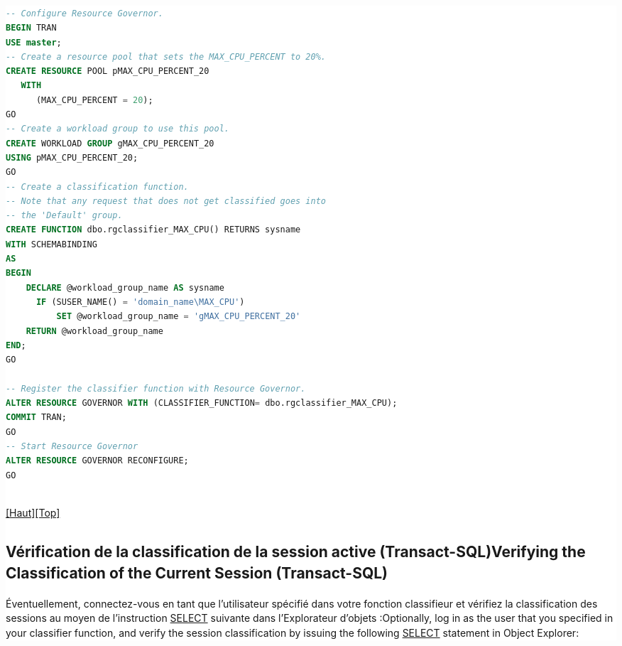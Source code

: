 ```sql  
-- Configure Resource Governor.  
BEGIN TRAN  
USE master;  
-- Create a resource pool that sets the MAX_CPU_PERCENT to 20%.   
CREATE RESOURCE POOL pMAX_CPU_PERCENT_20  
   WITH  
      (MAX_CPU_PERCENT = 20);  
GO  
-- Create a workload group to use this pool.   
CREATE WORKLOAD GROUP gMAX_CPU_PERCENT_20  
USING pMAX_CPU_PERCENT_20;  
GO  
-- Create a classification function.  
-- Note that any request that does not get classified goes into   
-- the 'Default' group.  
CREATE FUNCTION dbo.rgclassifier_MAX_CPU() RETURNS sysname   
WITH SCHEMABINDING  
AS  
BEGIN  
    DECLARE @workload_group_name AS sysname  
      IF (SUSER_NAME() = 'domain_name\MAX_CPU')  
          SET @workload_group_name = 'gMAX_CPU_PERCENT_20'  
    RETURN @workload_group_name  
END;  
GO  
  
-- Register the classifier function with Resource Governor.  
ALTER RESOURCE GOVERNOR WITH (CLASSIFIER_FUNCTION= dbo.rgclassifier_MAX_CPU);  
COMMIT TRAN;  
GO  
-- Start Resource Governor  
ALTER RESOURCE GOVERNOR RECONFIGURE;  
GO  
  
```  
  
 [<span data-ttu-id="0cec5-200">&#91;Haut&#93;</span><span class="sxs-lookup"><span data-stu-id="0cec5-200">&#91;Top&#93;</span></span>](#Top)  
  
##  <a name="verifying-the-classification-of-the-current-session-transact-sql"></a><a name="verifying"></a> <span data-ttu-id="0cec5-201">Vérification de la classification de la session active (Transact-SQL)</span><span class="sxs-lookup"><span data-stu-id="0cec5-201">Verifying the Classification of the Current Session (Transact-SQL)</span></span>  
 <span data-ttu-id="0cec5-202">Éventuellement, connectez-vous en tant que l’utilisateur spécifié dans votre fonction classifieur et vérifiez la classification des sessions au moyen de l’instruction [SELECT](/sql/t-sql/queries/select-transact-sql) suivante dans l’Explorateur d’objets :</span><span class="sxs-lookup"><span data-stu-id="0cec5-202">Optionally, log in as the user that you specified in your classifier function, and verify the session classification by issuing the following [SELECT](/sql/t-sql/queries/select-transact-sql) statement in Object Explorer:</span></span>  
  